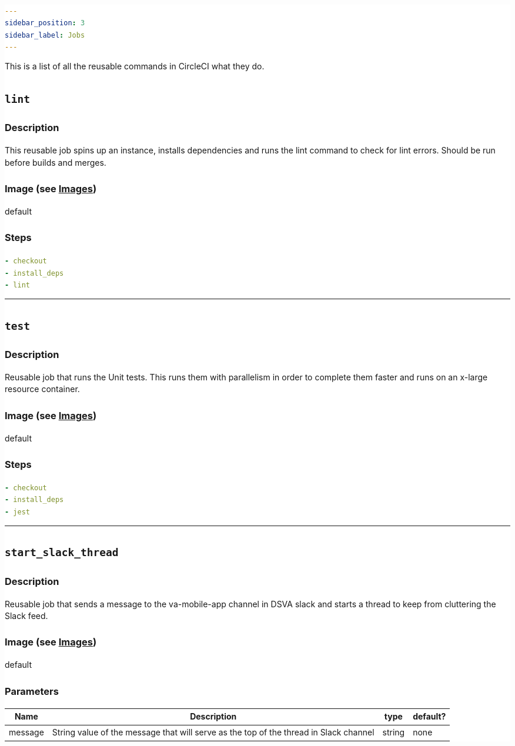 ```yaml
---
sidebar_position: 3
sidebar_label: Jobs
---
```

This is a list of all the reusable commands in CircleCI what they do.

## `lint`

### Description
This reusable job spins up an instance, installs dependencies and runs the lint command to check for lint errors. Should be run before builds and merges.
### Image (see [Images](Overview.md/#Images))
default
### Steps
```yaml
- checkout
- install_deps
- lint
```

---

## `test`

### Description
Reusable job that runs the Unit tests. This runs them with parallelism in order to complete them faster and runs on an x-large resource container.
### Image (see [Images](Overview.md/#Images))
default
### Steps
```yaml
- checkout
- install_deps
- jest
```

---

## `start_slack_thread`

### Description
Reusable job that sends a message to the va-mobile-app channel in DSVA slack and starts a thread to keep from cluttering the Slack feed.
### Image (see [Images](Overview.md/#Images))
default
### Parameters
| Name    | Description                                                                           | type   | default? |
|---------|---------------------------------------------------------------------------------------|--------|----------|
| message | String value of the message that will serve as the top of the thread in Slack channel | string | none     |
